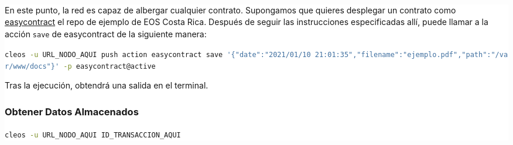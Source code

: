 En este punto, la red es capaz de albergar cualquier contrato. Supongamos que quieres desplegar un contrato como [easycontract](https://github.com/eoscostarica/eoscr-smart-contracts/tree/master/easycontract) el repo de ejemplo de EOS Costa Rica. Después de seguir las instrucciones especificadas allí, puede llamar a la acción `save` de easycontract de la siguiente manera:
```bash
cleos -u URL_NODO_AQUI push action easycontract save '{"date":"2021/01/10 21:01:35","filename":"ejemplo.pdf","path":"/var/www/docs"}' -p easycontract@active
```
Tras la ejecución, obtendrá una salida en el terminal.
### Obtener Datos Almacenados
```bash
cleos -u URL_NODO_AQUI ID_TRANSACCION_AQUI
```